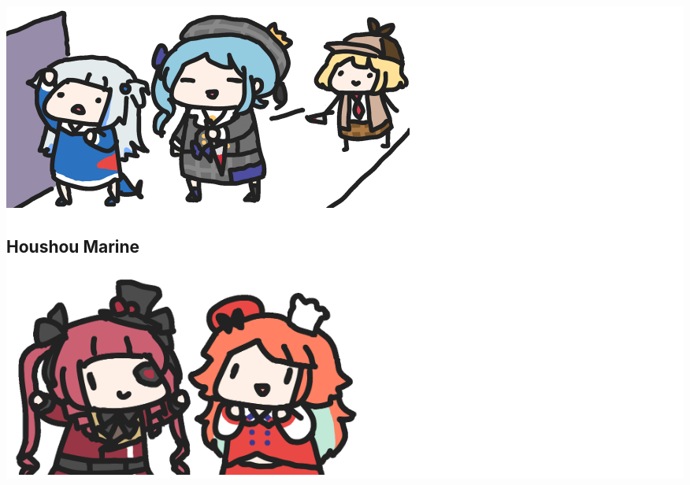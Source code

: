 <img src="gifs/among_us.gif" height="256">

## Houshou Marine
<img src="gifs/marinara_sauce.gif" height="256">
